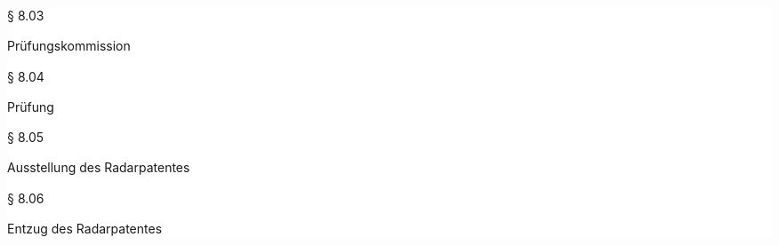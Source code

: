 </td>

</tr>

<tr>

<td style align="left" valign="top" charoff="50">

§ 8.03

</td>

<td style align="left" valign="top" charoff="50">

Prüfungskommission

</td>

</tr>

<tr>

<td style align="left" valign="top" charoff="50">

§ 8.04

</td>

<td style align="left" valign="top" charoff="50">

Prüfung

</td>

</tr>

<tr>

<td style align="left" valign="top" charoff="50">

§ 8.05

</td>

<td style align="left" valign="top" charoff="50">

Ausstellung des Radarpatentes

</td>

</tr>

<tr>

<td style align="left" valign="top" charoff="50">

§ 8.06

</td>

<td style align="left" valign="top" charoff="50">

Entzug des Radarpatentes

</td>
